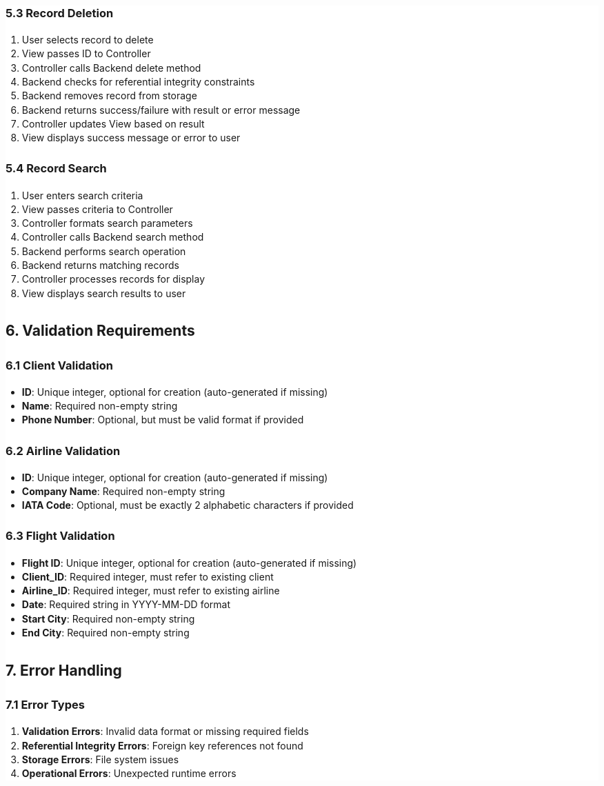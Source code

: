 ### 5.3 Record Deletion
1. User selects record to delete
2. View passes ID to Controller
3. Controller calls Backend delete method
4. Backend checks for referential integrity constraints
5. Backend removes record from storage
6. Backend returns success/failure with result or error message
7. Controller updates View based on result
8. View displays success message or error to user

### 5.4 Record Search
1. User enters search criteria
2. View passes criteria to Controller
3. Controller formats search parameters
4. Controller calls Backend search method
5. Backend performs search operation
6. Backend returns matching records
7. Controller processes records for display
8. View displays search results to user

## 6. Validation Requirements

### 6.1 Client Validation
- **ID**: Unique integer, optional for creation (auto-generated if missing)
- **Name**: Required non-empty string
- **Phone Number**: Optional, but must be valid format if provided

### 6.2 Airline Validation
- **ID**: Unique integer, optional for creation (auto-generated if missing)
- **Company Name**: Required non-empty string
- **IATA Code**: Optional, must be exactly 2 alphabetic characters if provided

### 6.3 Flight Validation
- **Flight ID**: Unique integer, optional for creation (auto-generated if missing)
- **Client_ID**: Required integer, must refer to existing client
- **Airline_ID**: Required integer, must refer to existing airline
- **Date**: Required string in YYYY-MM-DD format
- **Start City**: Required non-empty string
- **End City**: Required non-empty string

## 7. Error Handling

### 7.1 Error Types
1. **Validation Errors**: Invalid data format or missing required fields
2. **Referential Integrity Errors**: Foreign key references not found
3. **Storage Errors**: File system issues
4. **Operational Errors**: Unexpected runtime errors
